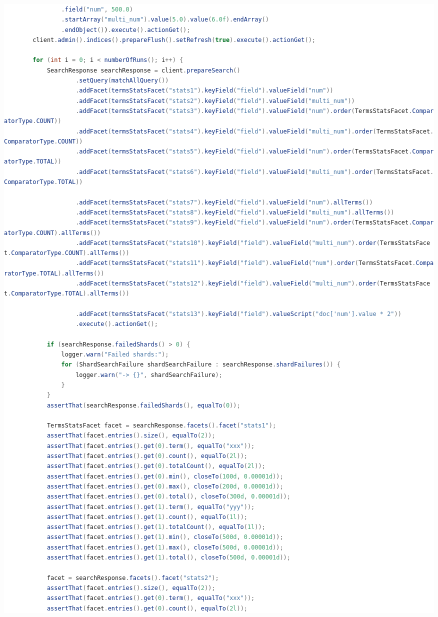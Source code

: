 ```java
                .field("num", 500.0)
                .startArray("multi_num").value(5.0).value(6.0f).endArray()
                .endObject()).execute().actionGet();
        client.admin().indices().prepareFlush().setRefresh(true).execute().actionGet();

        for (int i = 0; i < numberOfRuns(); i++) {
            SearchResponse searchResponse = client.prepareSearch()
                    .setQuery(matchAllQuery())
                    .addFacet(termsStatsFacet("stats1").keyField("field").valueField("num"))
                    .addFacet(termsStatsFacet("stats2").keyField("field").valueField("multi_num"))
                    .addFacet(termsStatsFacet("stats3").keyField("field").valueField("num").order(TermsStatsFacet.ComparatorType.COUNT))
                    .addFacet(termsStatsFacet("stats4").keyField("field").valueField("multi_num").order(TermsStatsFacet.ComparatorType.COUNT))
                    .addFacet(termsStatsFacet("stats5").keyField("field").valueField("num").order(TermsStatsFacet.ComparatorType.TOTAL))
                    .addFacet(termsStatsFacet("stats6").keyField("field").valueField("multi_num").order(TermsStatsFacet.ComparatorType.TOTAL))

                    .addFacet(termsStatsFacet("stats7").keyField("field").valueField("num").allTerms())
                    .addFacet(termsStatsFacet("stats8").keyField("field").valueField("multi_num").allTerms())
                    .addFacet(termsStatsFacet("stats9").keyField("field").valueField("num").order(TermsStatsFacet.ComparatorType.COUNT).allTerms())
                    .addFacet(termsStatsFacet("stats10").keyField("field").valueField("multi_num").order(TermsStatsFacet.ComparatorType.COUNT).allTerms())
                    .addFacet(termsStatsFacet("stats11").keyField("field").valueField("num").order(TermsStatsFacet.ComparatorType.TOTAL).allTerms())
                    .addFacet(termsStatsFacet("stats12").keyField("field").valueField("multi_num").order(TermsStatsFacet.ComparatorType.TOTAL).allTerms())

                    .addFacet(termsStatsFacet("stats13").keyField("field").valueScript("doc['num'].value * 2"))
                    .execute().actionGet();

            if (searchResponse.failedShards() > 0) {
                logger.warn("Failed shards:");
                for (ShardSearchFailure shardSearchFailure : searchResponse.shardFailures()) {
                    logger.warn("-> {}", shardSearchFailure);
                }
            }
            assertThat(searchResponse.failedShards(), equalTo(0));

            TermsStatsFacet facet = searchResponse.facets().facet("stats1");
            assertThat(facet.entries().size(), equalTo(2));
            assertThat(facet.entries().get(0).term(), equalTo("xxx"));
            assertThat(facet.entries().get(0).count(), equalTo(2l));
            assertThat(facet.entries().get(0).totalCount(), equalTo(2l));
            assertThat(facet.entries().get(0).min(), closeTo(100d, 0.00001d));
            assertThat(facet.entries().get(0).max(), closeTo(200d, 0.00001d));
            assertThat(facet.entries().get(0).total(), closeTo(300d, 0.00001d));
            assertThat(facet.entries().get(1).term(), equalTo("yyy"));
            assertThat(facet.entries().get(1).count(), equalTo(1l));
            assertThat(facet.entries().get(1).totalCount(), equalTo(1l));
            assertThat(facet.entries().get(1).min(), closeTo(500d, 0.00001d));
            assertThat(facet.entries().get(1).max(), closeTo(500d, 0.00001d));
            assertThat(facet.entries().get(1).total(), closeTo(500d, 0.00001d));

            facet = searchResponse.facets().facet("stats2");
            assertThat(facet.entries().size(), equalTo(2));
            assertThat(facet.entries().get(0).term(), equalTo("xxx"));
            assertThat(facet.entries().get(0).count(), equalTo(2l));
```